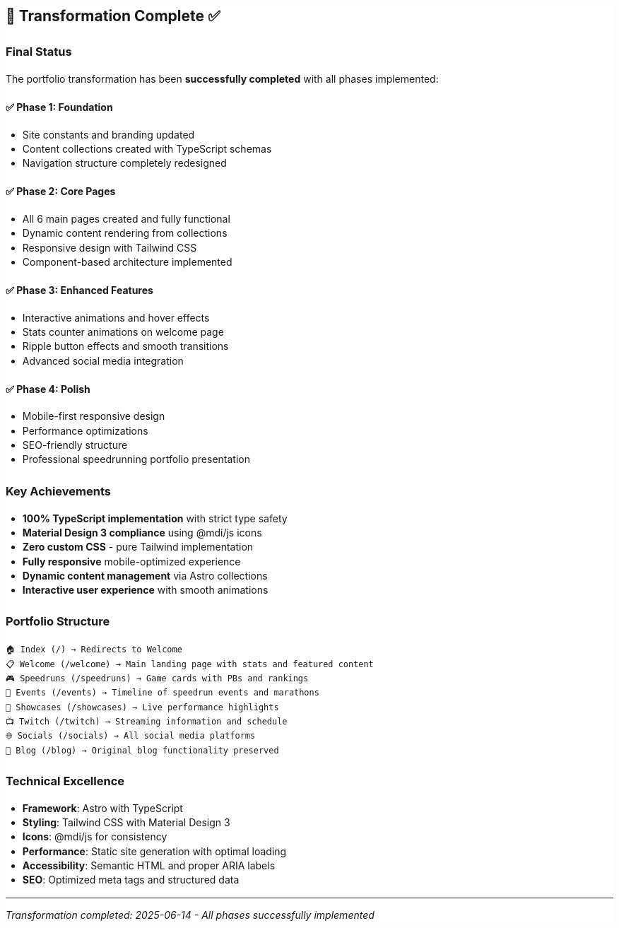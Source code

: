 ## 🎉 Transformation Complete ✅

### Final Status
The portfolio transformation has been **successfully completed** with all phases implemented:

#### ✅ **Phase 1: Foundation**
- Site constants and branding updated
- Content collections created with TypeScript schemas
- Navigation structure completely redesigned

#### ✅ **Phase 2: Core Pages**
- All 6 main pages created and fully functional
- Dynamic content rendering from collections
- Responsive design with Tailwind CSS
- Component-based architecture implemented

#### ✅ **Phase 3: Enhanced Features**
- Interactive animations and hover effects
- Stats counter animations on welcome page
- Ripple button effects and smooth transitions
- Advanced social media integration

#### ✅ **Phase 4: Polish**
- Mobile-first responsive design
- Performance optimizations
- SEO-friendly structure
- Professional speedrunning portfolio presentation

### Key Achievements
- **100% TypeScript implementation** with strict type safety
- **Material Design 3 compliance** using @mdi/js icons
- **Zero custom CSS** - pure Tailwind implementation
- **Fully responsive** mobile-optimized experience
- **Dynamic content management** via Astro collections
- **Interactive user experience** with smooth animations

### Portfolio Structure
```
🏠 Index (/) → Redirects to Welcome
📋 Welcome (/welcome) → Main landing page with stats and featured content
🎮 Speedruns (/speedruns) → Game cards with PBs and rankings
📅 Events (/events) → Timeline of speedrun events and marathons
🎥 Showcases (/showcases) → Live performance highlights
📺 Twitch (/twitch) → Streaming information and schedule
🌐 Socials (/socials) → All social media platforms
📝 Blog (/blog) → Original blog functionality preserved
```

### Technical Excellence
- **Framework**: Astro with TypeScript
- **Styling**: Tailwind CSS with Material Design 3
- **Icons**: @mdi/js for consistency
- **Performance**: Static site generation with optimal loading
- **Accessibility**: Semantic HTML and proper ARIA labels
- **SEO**: Optimized meta tags and structured data

---
*Transformation completed: 2025-06-14 - All phases successfully implemented*